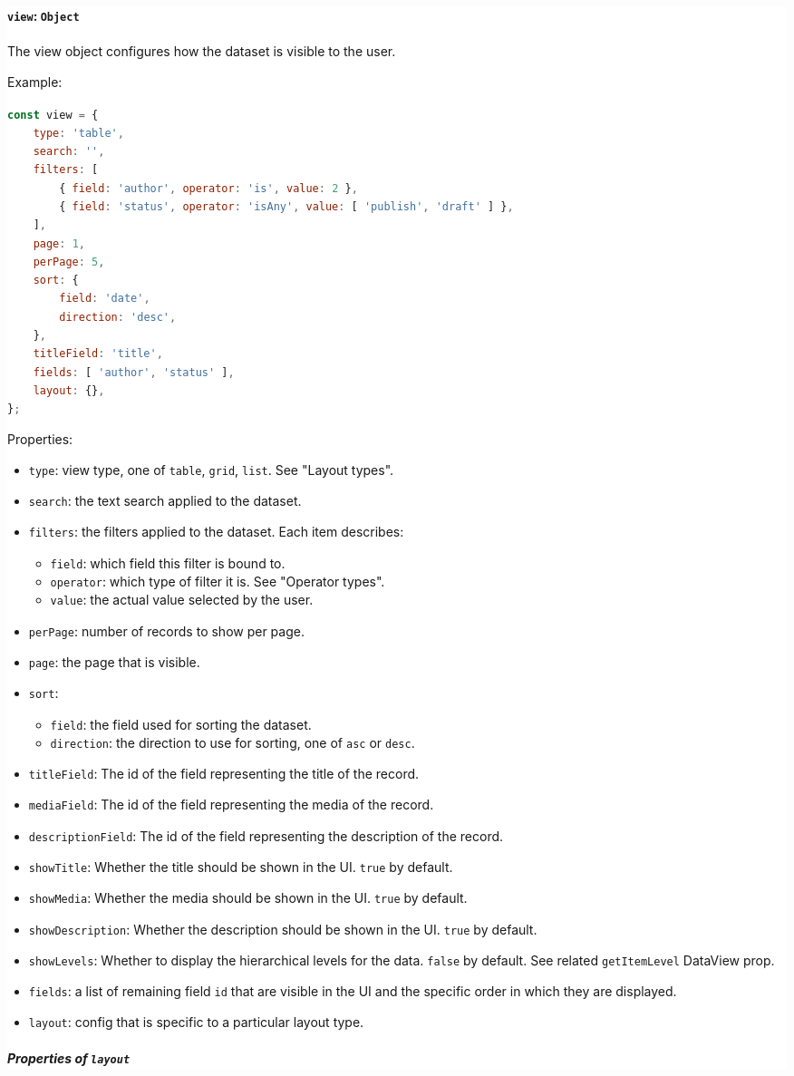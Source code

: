 #### `view`: `Object`

The view object configures how the dataset is visible to the user.

Example:

```js
const view = {
	type: 'table',
	search: '',
	filters: [
		{ field: 'author', operator: 'is', value: 2 },
		{ field: 'status', operator: 'isAny', value: [ 'publish', 'draft' ] },
	],
	page: 1,
	perPage: 5,
	sort: {
		field: 'date',
		direction: 'desc',
	},
	titleField: 'title',
	fields: [ 'author', 'status' ],
	layout: {},
};
```

Properties:

-   `type`: view type, one of `table`, `grid`, `list`. See "Layout types".
-   `search`: the text search applied to the dataset.
-   `filters`: the filters applied to the dataset. Each item describes:
    -   `field`: which field this filter is bound to.
    -   `operator`: which type of filter it is. See "Operator types".
    -   `value`: the actual value selected by the user.
-   `perPage`: number of records to show per page.
-   `page`: the page that is visible.
-   `sort`:

    -   `field`: the field used for sorting the dataset.
    -   `direction`: the direction to use for sorting, one of `asc` or `desc`.

-   `titleField`: The id of the field representing the title of the record.
-   `mediaField`: The id of the field representing the media of the record.
-   `descriptionField`: The id of the field representing the description of the record.
-   `showTitle`: Whether the title should be shown in the UI. `true` by default.
-   `showMedia`: Whether the media should be shown in the UI. `true` by default.
-   `showDescription`: Whether the description should be shown in the UI. `true` by default.
-   `showLevels`: Whether to display the hierarchical levels for the data. `false` by default. See related `getItemLevel` DataView prop.
-   `fields`: a list of remaining field `id` that are visible in the UI and the specific order in which they are displayed.
-   `layout`: config that is specific to a particular layout type.

##### Properties of `layout`
